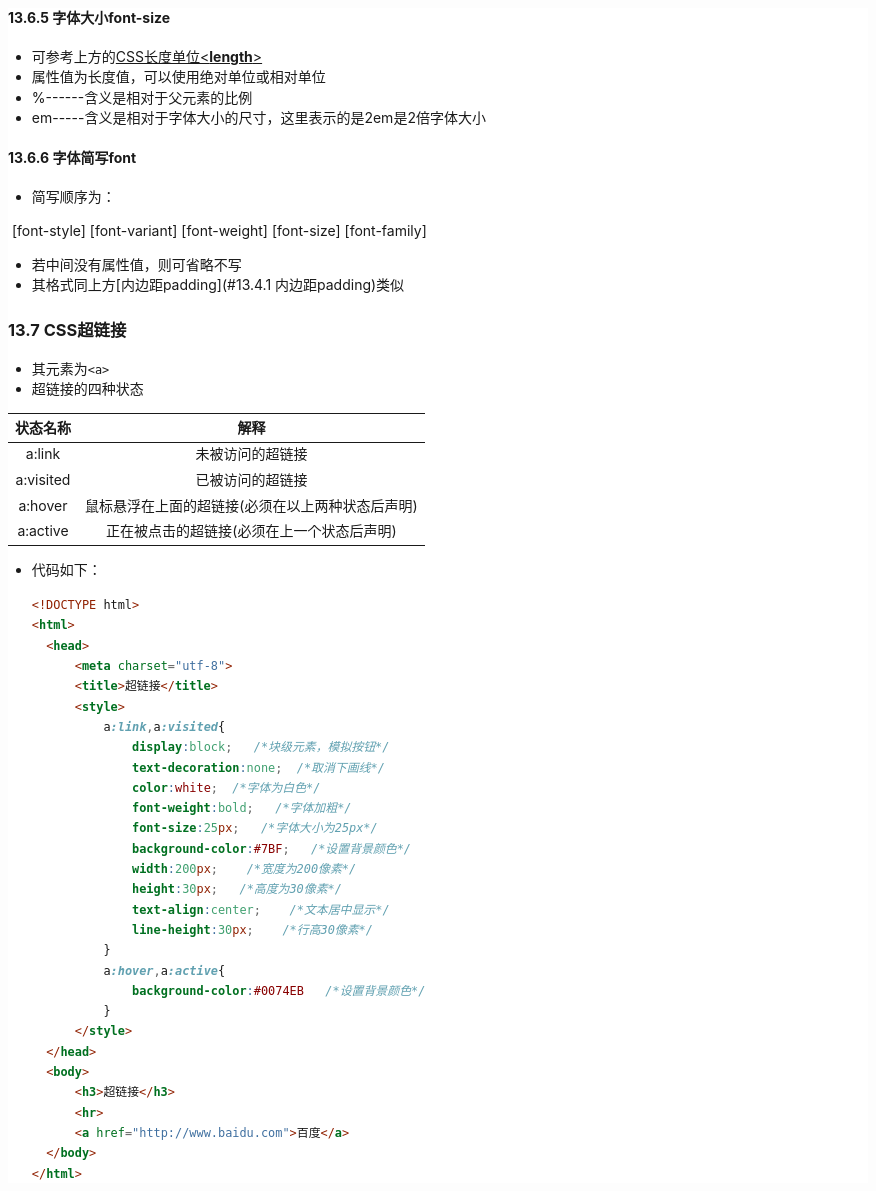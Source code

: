 #### 13.6.5   字体大小font-size

+ 可参考上方的[CSS长度单位<**length**>](#四、CSS长度单位`<length>`)
+ 属性值为长度值，可以使用绝对单位或相对单位
+ %------含义是相对于父元素的比例
+ em-----含义是相对于字体大小的尺寸，这里表示的是2em是2倍字体大小

#### 13.6.6   字体简写font

+ 简写顺序为：

​      [font-style]      [font-variant]      [font-weight]      [font-size]      [font-family]

+ 若中间没有属性值，则可省略不写
+ 其格式同上方[内边距padding](#13.4.1   内边距padding)类似

### 13.7   CSS超链接

+ 其元素为`<a>`
+ 超链接的四种状态

|状态名称|解释|
|:---:|:---:|
|a:link|未被访问的超链接|
|a:visited|已被访问的超链接|
|a:hover|鼠标悬浮在上面的超链接(必须在以上两种状态后声明)|
|a:active|正在被点击的超链接(必须在上一个状态后声明)|

+ 代码如下：

  ```html
  <!DOCTYPE html>
  <html>
  	<head>
  		<meta charset="utf-8">
  		<title>超链接</title>
  		<style>
  			a:link,a:visited{
  				display:block;   /*块级元素，模拟按钮*/
  				text-decoration:none;  /*取消下画线*/
  				color:white;  /*字体为白色*/
  				font-weight:bold;   /*字体加粗*/
  				font-size:25px;   /*字体大小为25px*/
  				background-color:#7BF;   /*设置背景颜色*/
  				width:200px;    /*宽度为200像素*/
  				height:30px;   /*高度为30像素*/
  				text-align:center;    /*文本居中显示*/
  				line-height:30px;    /*行高30像素*/
  			}
  			a:hover,a:active{
  				background-color:#0074EB   /*设置背景颜色*/
  			}
  		</style>
  	</head>
  	<body>
  		<h3>超链接</h3>
  		<hr>
  		<a href="http://www.baidu.com">百度</a>
  	</body>
  </html>
  ```

